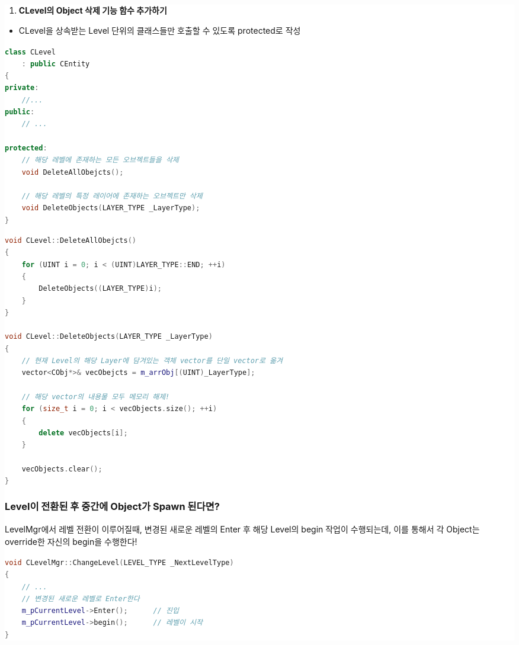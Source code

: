 1. **CLevel의 Object 삭제 기능 함수 추가하기**
- CLevel을 상속받는 Level 단위의 클래스들만 호출할 수 있도록 protected로 작성

```cpp
class CLevel
	: public CEntity
{
private:
	//...
public:
	// ...

protected:
	// 해당 레벨에 존재하는 모든 오브젝트들을 삭제
	void DeleteAllObejcts();

	// 해당 레벨의 특정 레이어에 존재하는 오브젝트만 삭제
	void DeleteObjects(LAYER_TYPE _LayerType);
}
```

```cpp
void CLevel::DeleteAllObejcts()
{
	for (UINT i = 0; i < (UINT)LAYER_TYPE::END; ++i)
	{
		DeleteObjects((LAYER_TYPE)i);
	}
}

void CLevel::DeleteObjects(LAYER_TYPE _LayerType)
{
	// 현재 Level의 해당 Layer에 담겨있는 객체 vector를 단일 vector로 옮겨
	vector<CObj*>& vecObejcts = m_arrObj[(UINT)_LayerType];

	// 해당 vector의 내용물 모두 메모리 해제!
	for (size_t i = 0; i < vecObjects.size(); ++i)
	{
		delete vecObjects[i];
	}

	vecObjects.clear();
}
```

### Level이 전환된 후 중간에 Object가 Spawn 된다면?

LevelMgr에서 레벨 전환이 이루어질때, 변경된 새로운 레벨의 Enter 후 해당 Level의 begin 작업이 수행되는데, 이를 통해서 각 Object는 override한 자신의 begin을 수행한다!

```cpp
void CLevelMgr::ChangeLevel(LEVEL_TYPE _NextLevelType)
{
	// ...
	// 변경된 새로운 레벨로 Enter한다
	m_pCurrentLevel->Enter();      // 진입
	m_pCurrentLevel->begin();      // 레벨이 시작
}
```
